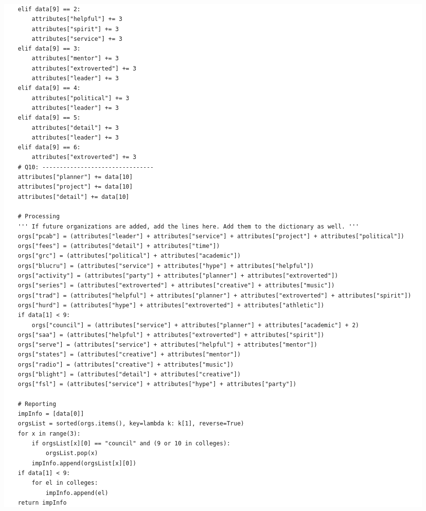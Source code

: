 	    elif data[9] == 2:
	        attributes["helpful"] += 3
	        attributes["spirit"] += 3
	        attributes["service"] += 3
	    elif data[9] == 3:
	        attributes["mentor"] += 3
	        attributes["extroverted"] += 3
	        attributes["leader"] += 3
	    elif data[9] == 4:
	        attributes["political"] += 3
	        attributes["leader"] += 3
	    elif data[9] == 5:
	        attributes["detail"] += 3
	        attributes["leader"] += 3
	    elif data[9] == 6:
	        attributes["extroverted"] += 3
	    # Q10: --------------------------------
	    attributes["planner"] += data[10]
	    attributes["project"] += data[10]
	    attributes["detail"] += data[10]

	    # Processing
	    ''' If future organizations are added, add the lines here. Add them to the dictionary as well. '''
	    orgs["pcab"] = (attributes["leader"] + attributes["service"] + attributes["project"] + attributes["political"])
	    orgs["fees"] = (attributes["detail"] + attributes["time"])
	    orgs["grc"] = (attributes["political"] + attributes["academic"])
	    orgs["blucru"] = (attributes["service"] + attributes["hype"] + attributes["helpful"])
	    orgs["activity"] = (attributes["party"] + attributes["planner"] + attributes["extroverted"])
	    orgs["series"] = (attributes["extroverted"] + attributes["creative"] + attributes["music"])
	    orgs["trad"] = (attributes["helpful"] + attributes["planner"] + attributes["extroverted"] + attributes["spirit"])
	    orgs["hurd"] = (attributes["hype"] + attributes["extroverted"] + attributes["athletic"])
	    if data[1] < 9:
	        orgs["council"] = (attributes["service"] + attributes["planner"] + attributes["academic"] + 2)
	    orgs["saa"] = (attributes["helpful"] + attributes["extroverted"] + attributes["spirit"])
	    orgs["serve"] = (attributes["service"] + attributes["helpful"] + attributes["mentor"])
	    orgs["states"] = (attributes["creative"] + attributes["mentor"])
	    orgs["radio"] = (attributes["creative"] + attributes["music"])
	    orgs["blight"] = (attributes["detail"] + attributes["creative"])
	    orgs["fsl"] = (attributes["service"] + attributes["hype"] + attributes["party"])

	    # Reporting
	    impInfo = [data[0]]
	    orgsList = sorted(orgs.items(), key=lambda k: k[1], reverse=True)
	    for x in range(3):
	        if orgsList[x][0] == "council" and (9 or 10 in colleges):
	            orgsList.pop(x)
	        impInfo.append(orgsList[x][0])
	    if data[1] < 9:
	        for el in colleges:
	            impInfo.append(el)
	    return impInfo
